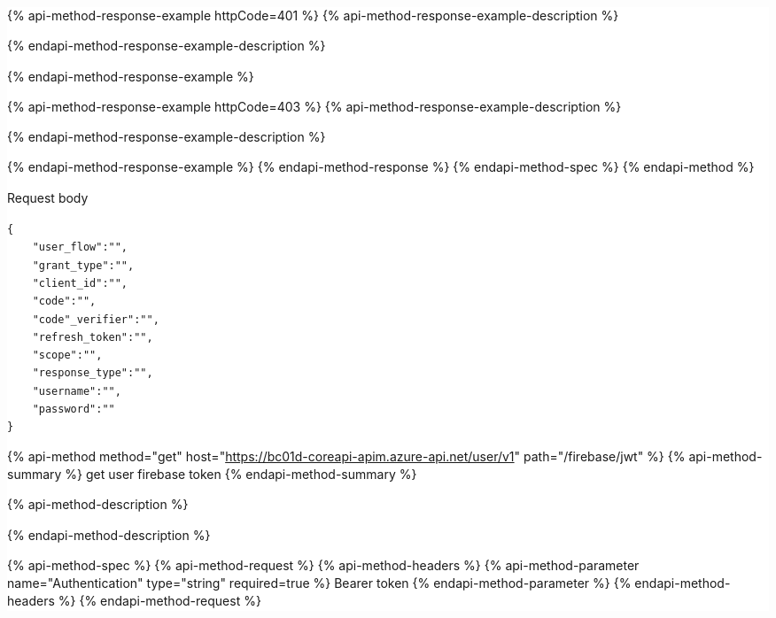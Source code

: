 {% api-method-response-example httpCode=401 %}
{% api-method-response-example-description %}

{% endapi-method-response-example-description %}

```text

```
{% endapi-method-response-example %}

{% api-method-response-example httpCode=403 %}
{% api-method-response-example-description %}

{% endapi-method-response-example-description %}

```text

```
{% endapi-method-response-example %}
{% endapi-method-response %}
{% endapi-method-spec %}
{% endapi-method %}

Request body

```text
{
    "user_flow":"",
    "grant_type":"",
    "client_id":"",
    "code":"",
    "code"_verifier":"",
    "refresh_token":"",
    "scope":"",
    "response_type":"",
    "username":"",
    "password":""
}
```

{% api-method method="get" host="https://bc01d-coreapi-apim.azure-api.net/user/v1" path="/firebase/jwt" %}
{% api-method-summary %}
get user firebase token
{% endapi-method-summary %}

{% api-method-description %}

{% endapi-method-description %}

{% api-method-spec %}
{% api-method-request %}
{% api-method-headers %}
{% api-method-parameter name="Authentication" type="string" required=true %}
Bearer token
{% endapi-method-parameter %}
{% endapi-method-headers %}
{% endapi-method-request %}
